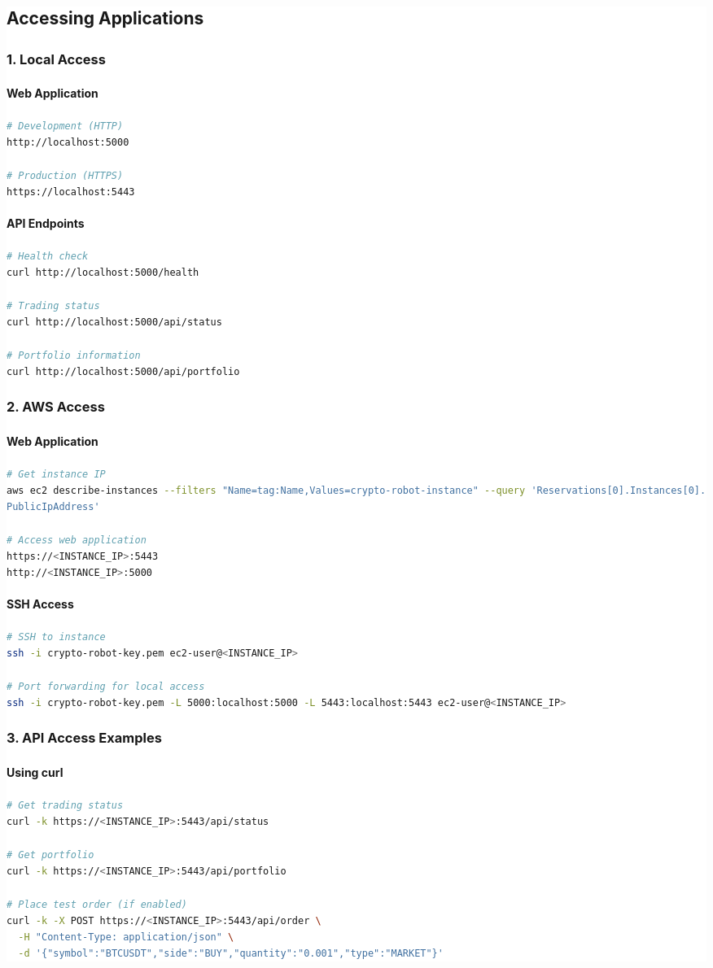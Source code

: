 
## Accessing Applications

### 1. Local Access

#### Web Application
```bash
# Development (HTTP)
http://localhost:5000

# Production (HTTPS)
https://localhost:5443
```

#### API Endpoints
```bash
# Health check
curl http://localhost:5000/health

# Trading status
curl http://localhost:5000/api/status

# Portfolio information
curl http://localhost:5000/api/portfolio
```

### 2. AWS Access

#### Web Application
```bash
# Get instance IP
aws ec2 describe-instances --filters "Name=tag:Name,Values=crypto-robot-instance" --query 'Reservations[0].Instances[0].PublicIpAddress'

# Access web application
https://<INSTANCE_IP>:5443
http://<INSTANCE_IP>:5000
```

#### SSH Access
```bash
# SSH to instance
ssh -i crypto-robot-key.pem ec2-user@<INSTANCE_IP>

# Port forwarding for local access
ssh -i crypto-robot-key.pem -L 5000:localhost:5000 -L 5443:localhost:5443 ec2-user@<INSTANCE_IP>
```

### 3. API Access Examples

#### Using curl
```bash
# Get trading status
curl -k https://<INSTANCE_IP>:5443/api/status

# Get portfolio
curl -k https://<INSTANCE_IP>:5443/api/portfolio

# Place test order (if enabled)
curl -k -X POST https://<INSTANCE_IP>:5443/api/order \
  -H "Content-Type: application/json" \
  -d '{"symbol":"BTCUSDT","side":"BUY","quantity":"0.001","type":"MARKET"}'
```
